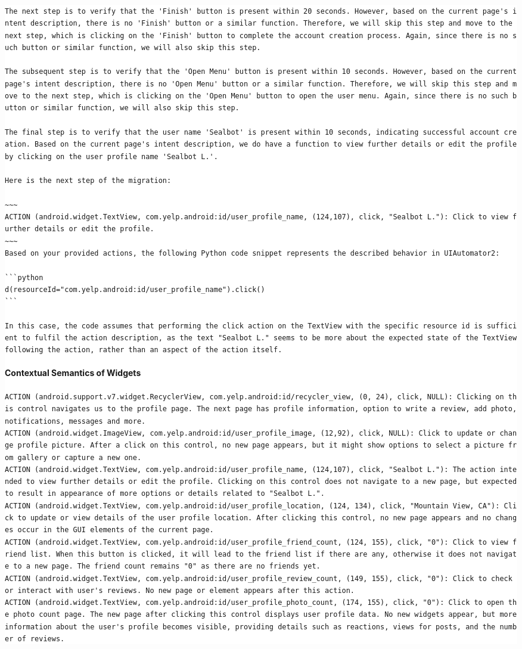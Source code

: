 ````
The next step is to verify that the 'Finish' button is present within 20 seconds. However, based on the current page's intent description, there is no 'Finish' button or a similar function. Therefore, we will skip this step and move to the next step, which is clicking on the 'Finish' button to complete the account creation process. Again, since there is no such button or similar function, we will also skip this step.

The subsequent step is to verify that the 'Open Menu' button is present within 10 seconds. However, based on the current page's intent description, there is no 'Open Menu' button or a similar function. Therefore, we will skip this step and move to the next step, which is clicking on the 'Open Menu' button to open the user menu. Again, since there is no such button or similar function, we will also skip this step.

The final step is to verify that the user name 'Sealbot' is present within 10 seconds, indicating successful account creation. Based on the current page's intent description, we do have a function to view further details or edit the profile by clicking on the user profile name 'Sealbot L.'.

Here is the next step of the migration:

~~~
ACTION (android.widget.TextView, com.yelp.android:id/user_profile_name, (124,107), click, "Sealbot L."): Click to view further details or edit the profile.
~~~
Based on your provided actions, the following Python code snippet represents the described behavior in UIAutomator2:

```python
d(resourceId="com.yelp.android:id/user_profile_name").click()
```

In this case, the code assumes that performing the click action on the TextView with the specific resource id is sufficient to fulfil the action description, as the text "Sealbot L." seems to be more about the expected state of the TextView following the action, rather than an aspect of the action itself.
````
#### Contextual Semantics of Widgets
````
ACTION (android.support.v7.widget.RecyclerView, com.yelp.android:id/recycler_view, (0, 24), click, NULL): Clicking on this control navigates us to the profile page. The next page has profile information, option to write a review, add photo, notifications, messages and more.
ACTION (android.widget.ImageView, com.yelp.android:id/user_profile_image, (12,92), click, NULL): Click to update or change profile picture. After a click on this control, no new page appears, but it might show options to select a picture from gallery or capture a new one.
ACTION (android.widget.TextView, com.yelp.android:id/user_profile_name, (124,107), click, "Sealbot L."): The action intended to view further details or edit the profile. Clicking on this control does not navigate to a new page, but expected to result in appearance of more options or details related to "Sealbot L.".
ACTION (android.widget.TextView, com.yelp.android:id/user_profile_location, (124, 134), click, "Mountain View, CA"): Click to update or view details of the user profile location. After clicking this control, no new page appears and no changes occur in the GUI elements of the current page.
ACTION (android.widget.TextView, com.yelp.android:id/user_profile_friend_count, (124, 155), click, "0"): Click to view friend list. When this button is clicked, it will lead to the friend list if there are any, otherwise it does not navigate to a new page. The friend count remains "0" as there are no friends yet.
ACTION (android.widget.TextView, com.yelp.android:id/user_profile_review_count, (149, 155), click, "0"): Click to check or interact with user's reviews. No new page or element appears after this action.
ACTION (android.widget.TextView, com.yelp.android:id/user_profile_photo_count, (174, 155), click, "0"): Click to open the photo count page. The new page after clicking this control displays user profile data. No new widgets appear, but more information about the user's profile becomes visible, providing details such as reactions, views for posts, and the number of reviews.
````